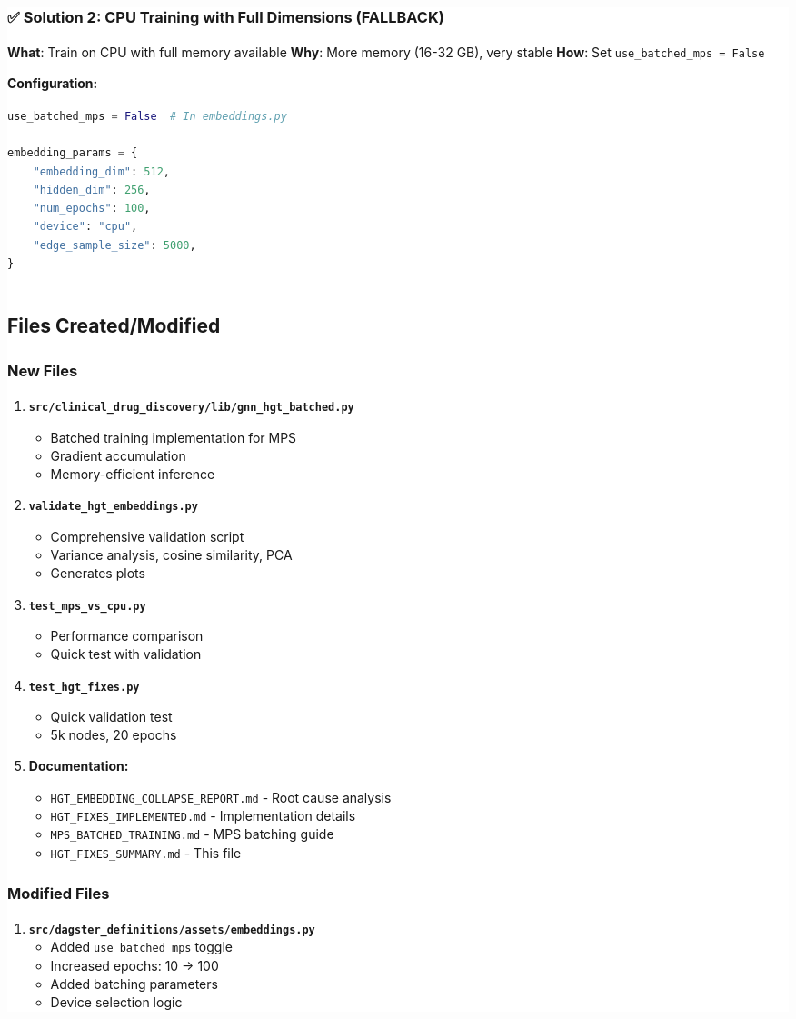 
### ✅ Solution 2: CPU Training with Full Dimensions (FALLBACK)

**What**: Train on CPU with full memory available
**Why**: More memory (16-32 GB), very stable
**How**: Set `use_batched_mps = False`

**Configuration:**
```python
use_batched_mps = False  # In embeddings.py

embedding_params = {
    "embedding_dim": 512,
    "hidden_dim": 256,
    "num_epochs": 100,
    "device": "cpu",
    "edge_sample_size": 5000,
}
```

---

## Files Created/Modified

### New Files
1. **`src/clinical_drug_discovery/lib/gnn_hgt_batched.py`**
   - Batched training implementation for MPS
   - Gradient accumulation
   - Memory-efficient inference

2. **`validate_hgt_embeddings.py`**
   - Comprehensive validation script
   - Variance analysis, cosine similarity, PCA
   - Generates plots

3. **`test_mps_vs_cpu.py`**
   - Performance comparison
   - Quick test with validation

4. **`test_hgt_fixes.py`**
   - Quick validation test
   - 5k nodes, 20 epochs

5. **Documentation:**
   - `HGT_EMBEDDING_COLLAPSE_REPORT.md` - Root cause analysis
   - `HGT_FIXES_IMPLEMENTED.md` - Implementation details
   - `MPS_BATCHED_TRAINING.md` - MPS batching guide
   - `HGT_FIXES_SUMMARY.md` - This file

### Modified Files
1. **`src/dagster_definitions/assets/embeddings.py`**
   - Added `use_batched_mps` toggle
   - Increased epochs: 10 → 100
   - Added batching parameters
   - Device selection logic
